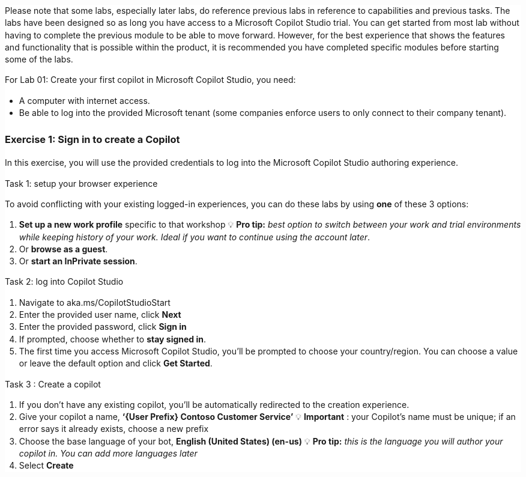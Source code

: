 Please note that some labs, especially later labs, do reference previous labs in reference to capabilities and previous
tasks. The labs have been designed so as long you have access to a Microsoft Copilot Studio trial. You can get started
from most lab without having to complete the previous module to be able to move forward. However, for the best
experience that shows the features and functionality that is possible within the product, it is recommended you have
completed specific modules before starting some of the labs.

For Lab 01: Create your first copilot in Microsoft Copilot Studio, you need:

- A computer with internet access.
- Be able to log into the provided Microsoft tenant (some companies enforce users to only connect to their
    company tenant).


### Exercise 1: Sign in to create a Copilot

In this exercise, you will use the provided credentials to log into the Microsoft Copilot Studio authoring experience.

Task 1: setup your browser experience

To avoid conflicting with your existing logged-in experiences, you can do these labs by using **one** of these 3 options:

1. **Set up a new work profile** specific to that workshop
    💡 **Pro tip:** _best option to switch between your work and trial environments while keeping history of your work._
    _Ideal if you want to continue using the account later_.
2. Or **browse as a guest**.
3. Or **start an InPrivate session**.


Task 2: log into Copilot Studio

1. Navigate to aka.ms/CopilotStudioStart
2. Enter the provided user name, click **Next**
3. Enter the provided password, click **Sign in**
4. If prompted, choose whether to **stay signed in**.
5. The first time you access Microsoft Copilot Studio, you’ll be prompted to choose your country/region. You
    can choose a value or leave the default option and click **Get Started**.


Task 3 : Create a copilot

1. If you don’t have any existing copilot, you’ll be automatically redirected to the creation experience.
2. Give your copilot a name, **‘{User Prefix} Contoso Customer Service’**
    💡 **Important** : your Copilot’s name must be unique; if an error says it already exists, choose a new prefix
3. Choose the base language of your bot, **English (United States) (en-us)**
    💡 **Pro tip:** _this is the language you will author your copilot in. You can add more languages later_
4. Select **Create**
